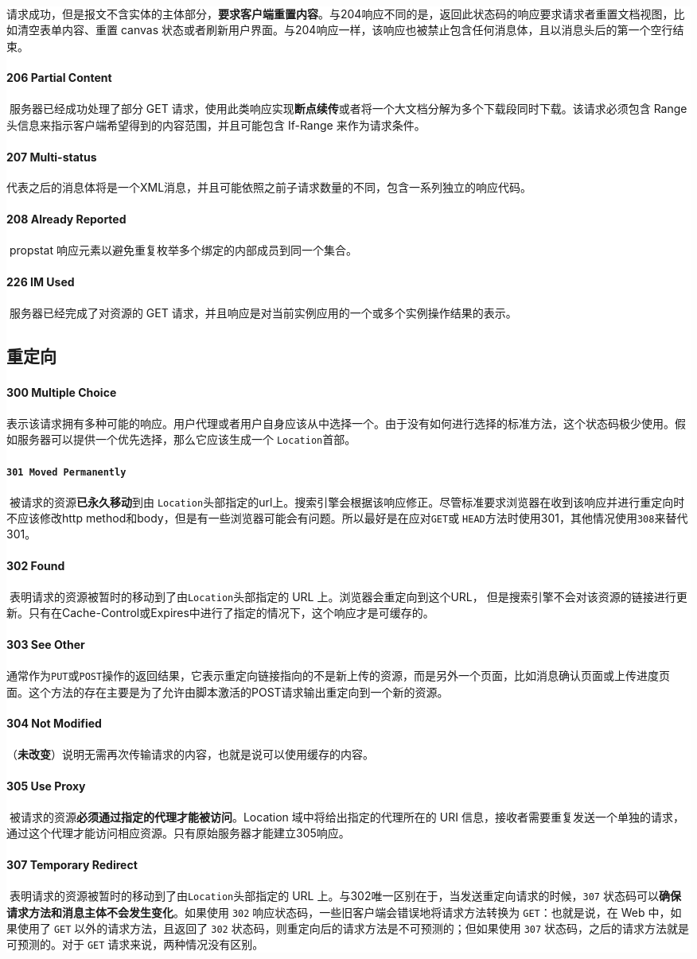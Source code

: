 ​	请求成功，但是报文不含实体的主体部分，**要求客户端重置内容**。与204响应不同的是，返回此状态码的响应要求请求者重置文档视图，比如清空表单内容、重置 canvas 状态或者刷新用户界面。与204响应一样，该响应也被禁止包含任何消息体，且以消息头后的第一个空行结束。

#### 206 Partial Content

​	服务器已经成功处理了部分 GET 请求，使用此类响应实现**断点续传**或者将一个大文档分解为多个下载段同时下载。该请求必须包含 Range 头信息来指示客户端希望得到的内容范围，并且可能包含 If-Range 来作为请求条件。

#### 207 Multi-status

​	代表之后的消息体将是一个XML消息，并且可能依照之前子请求数量的不同，包含一系列独立的响应代码。

#### 208 Already Reported

​	propstat 响应元素以避免重复枚举多个绑定的内部成员到同一个集合。

#### 226 IM Used

​	服务器已经完成了对资源的 GET 请求，并且响应是对当前实例应用的一个或多个实例操作结果的表示。



## 重定向

#### 300 Multiple Choice

​	表示该请求拥有多种可能的响应。用户代理或者用户自身应该从中选择一个。由于没有如何进行选择的标准方法，这个状态码极少使用。假如服务器可以提供一个优先选择，那么它应该生成一个 `Location`首部。

#### `301 Moved Permanently`

​	被请求的资源**已永久移动**到由 `Location`头部指定的url上。搜索引擎会根据该响应修正。尽管标准要求浏览器在收到该响应并进行重定向时不应该修改http method和body，但是有一些浏览器可能会有问题。所以最好是在应对`GET`或 `HEAD`方法时使用301，其他情况使用`308`来替代301。

#### 302 Found

​	表明请求的资源被暂时的移动到了由`Location`头部指定的 URL 上。浏览器会重定向到这个URL， 但是搜索引擎不会对该资源的链接进行更新。只有在Cache-Control或Expires中进行了指定的情况下，这个响应才是可缓存的。

#### 303 See Other

​	通常作为`PUT`或`POST`操作的返回结果，它表示重定向链接指向的不是新上传的资源，而是另外一个页面，比如消息确认页面或上传进度页面。这个方法的存在主要是为了允许由脚本激活的POST请求输出重定向到一个新的资源。

#### 304 Not Modified

​	（**未改变**）说明无需再次传输请求的内容，也就是说可以使用缓存的内容。

#### 305 Use Proxy

​	被请求的资源**必须通过指定的代理才能被访问**。Location 域中将给出指定的代理所在的 URI 信息，接收者需要重复发送一个单独的请求，通过这个代理才能访问相应资源。只有原始服务器才能建立305响应。

#### 307 Temporary Redirect

​	表明请求的资源被暂时的移动到了由`Location`头部指定的 URL 上。与302唯一区别在于，当发送重定向请求的时候，`307` 状态码可以**确保请求方法和消息主体不会发生变化**。如果使用 `302` 响应状态码，一些旧客户端会错误地将请求方法转换为 `GET`：也就是说，在 Web 中，如果使用了 `GET` 以外的请求方法，且返回了 `302` 状态码，则重定向后的请求方法是不可预测的；但如果使用 `307` 状态码，之后的请求方法就是可预测的。对于 `GET` 请求来说，两种情况没有区别。
